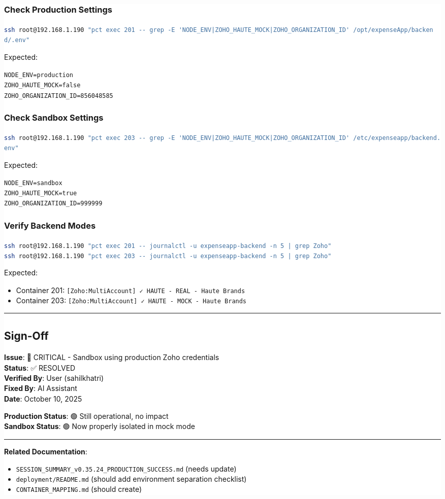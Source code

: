 ### Check Production Settings
```bash
ssh root@192.168.1.190 "pct exec 201 -- grep -E 'NODE_ENV|ZOHO_HAUTE_MOCK|ZOHO_ORGANIZATION_ID' /opt/expenseApp/backend/.env"
```

Expected:
```
NODE_ENV=production
ZOHO_HAUTE_MOCK=false
ZOHO_ORGANIZATION_ID=856048585
```

### Check Sandbox Settings
```bash
ssh root@192.168.1.190 "pct exec 203 -- grep -E 'NODE_ENV|ZOHO_HAUTE_MOCK|ZOHO_ORGANIZATION_ID' /etc/expenseapp/backend.env"
```

Expected:
```
NODE_ENV=sandbox
ZOHO_HAUTE_MOCK=true
ZOHO_ORGANIZATION_ID=999999
```

### Verify Backend Modes
```bash
ssh root@192.168.1.190 "pct exec 201 -- journalctl -u expenseapp-backend -n 5 | grep Zoho"
ssh root@192.168.1.190 "pct exec 203 -- journalctl -u expenseapp-backend -n 5 | grep Zoho"
```

Expected:
- Container 201: `[Zoho:MultiAccount] ✓ HAUTE - REAL - Haute Brands`
- Container 203: `[Zoho:MultiAccount] ✓ HAUTE - MOCK - Haute Brands`

---

## Sign-Off

**Issue**: 🔴 CRITICAL - Sandbox using production Zoho credentials  
**Status**: ✅ RESOLVED  
**Verified By**: User (sahilkhatri)  
**Fixed By**: AI Assistant  
**Date**: October 10, 2025  

**Production Status**: 🟢 Still operational, no impact  
**Sandbox Status**: 🟢 Now properly isolated in mock mode  

---

**Related Documentation**:
- `SESSION_SUMMARY_v0.35.24_PRODUCTION_SUCCESS.md` (needs update)
- `deployment/README.md` (should add environment separation checklist)
- `CONTAINER_MAPPING.md` (should create)


